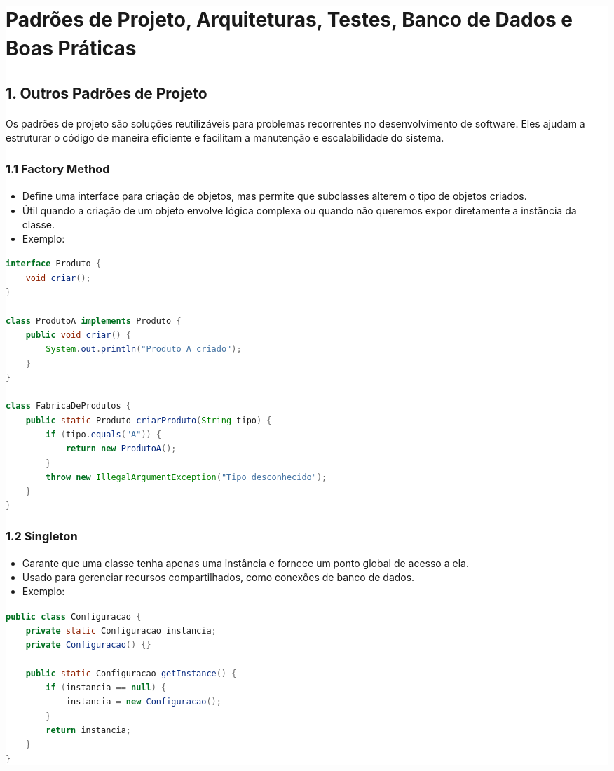 # Padrões de Projeto, Arquiteturas, Testes, Banco de Dados e Boas Práticas

## 1. Outros Padrões de Projeto

Os padrões de projeto são soluções reutilizáveis para problemas recorrentes no desenvolvimento de software. Eles ajudam a estruturar o código de maneira eficiente e facilitam a manutenção e escalabilidade do sistema.

### 1.1 Factory Method

- Define uma interface para criação de objetos, mas permite que subclasses alterem o tipo de objetos criados.
- Útil quando a criação de um objeto envolve lógica complexa ou quando não queremos expor diretamente a instância da classe.
- Exemplo:

```java
interface Produto {
    void criar();
}

class ProdutoA implements Produto {
    public void criar() {
        System.out.println("Produto A criado");
    }
}

class FabricaDeProdutos {
    public static Produto criarProduto(String tipo) {
        if (tipo.equals("A")) {
            return new ProdutoA();
        }
        throw new IllegalArgumentException("Tipo desconhecido");
    }
}
```

### 1.2 Singleton

- Garante que uma classe tenha apenas uma instância e fornece um ponto global de acesso a ela.
- Usado para gerenciar recursos compartilhados, como conexões de banco de dados.
- Exemplo:

```java
public class Configuracao {
    private static Configuracao instancia;
    private Configuracao() {}
    
    public static Configuracao getInstance() {
        if (instancia == null) {
            instancia = new Configuracao();
        }
        return instancia;
    }
}
```
